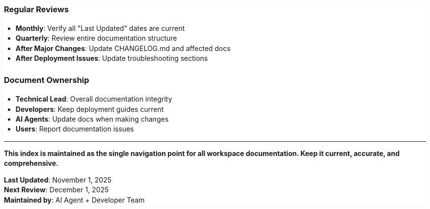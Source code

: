 ### **Regular Reviews**
- **Monthly**: Verify all "Last Updated" dates are current
- **Quarterly**: Review entire documentation structure
- **After Major Changes**: Update CHANGELOG.md and affected docs
- **After Deployment Issues**: Update troubleshooting sections

### **Document Ownership**
- **Technical Lead**: Overall documentation integrity
- **Developers**: Keep deployment guides current
- **AI Agents**: Update docs when making changes
- **Users**: Report documentation issues

---

**This index is maintained as the single navigation point for all workspace documentation. Keep it current, accurate, and comprehensive.**

**Last Updated**: November 1, 2025  
**Next Review**: December 1, 2025  
**Maintained by**: AI Agent + Developer Team
